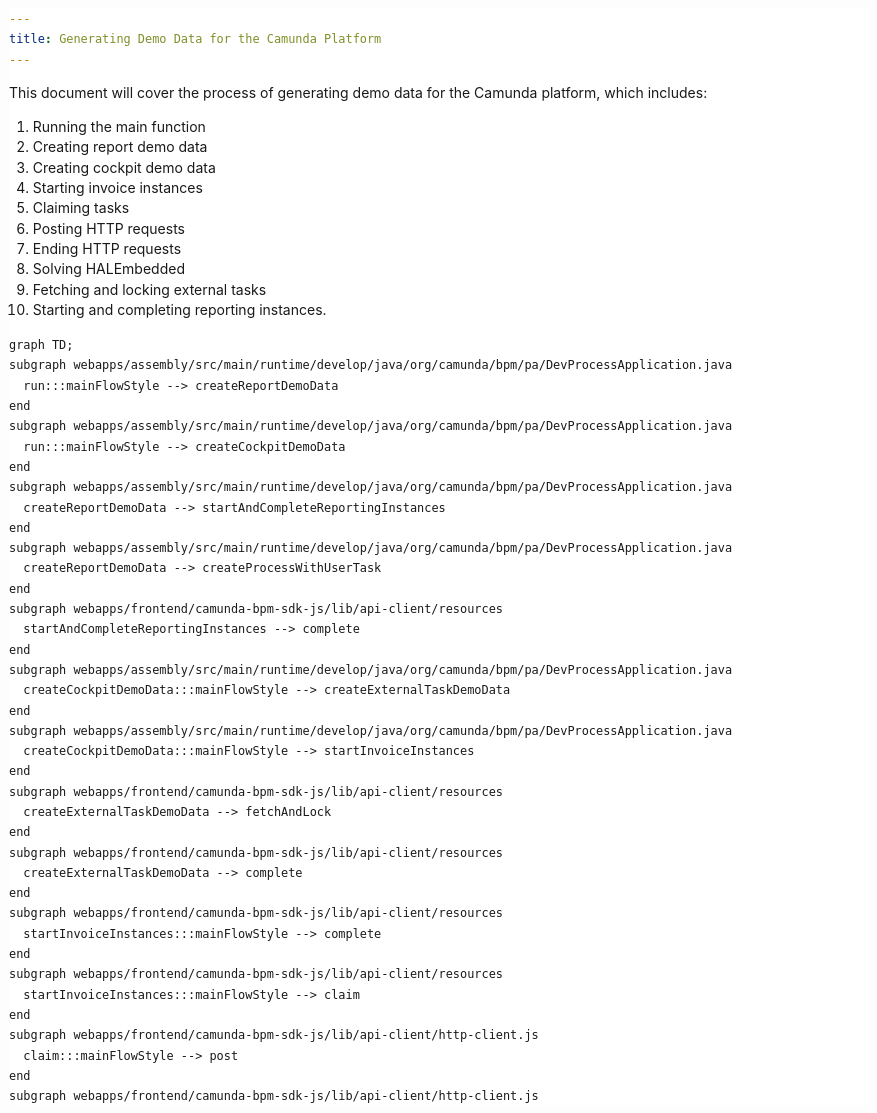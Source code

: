 ```yaml
---
title: Generating Demo Data for the Camunda Platform
---
```

This document will cover the process of generating demo data for the Camunda platform, which includes:

 1. Running the main function
 2. Creating report demo data
 3. Creating cockpit demo data
 4. Starting invoice instances
 5. Claiming tasks
 6. Posting HTTP requests
 7. Ending HTTP requests
 8. Solving HALEmbedded
 9. Fetching and locking external tasks
10. Starting and completing reporting instances.

```mermaid
graph TD;
subgraph webapps/assembly/src/main/runtime/develop/java/org/camunda/bpm/pa/DevProcessApplication.java
  run:::mainFlowStyle --> createReportDemoData
end
subgraph webapps/assembly/src/main/runtime/develop/java/org/camunda/bpm/pa/DevProcessApplication.java
  run:::mainFlowStyle --> createCockpitDemoData
end
subgraph webapps/assembly/src/main/runtime/develop/java/org/camunda/bpm/pa/DevProcessApplication.java
  createReportDemoData --> startAndCompleteReportingInstances
end
subgraph webapps/assembly/src/main/runtime/develop/java/org/camunda/bpm/pa/DevProcessApplication.java
  createReportDemoData --> createProcessWithUserTask
end
subgraph webapps/frontend/camunda-bpm-sdk-js/lib/api-client/resources
  startAndCompleteReportingInstances --> complete
end
subgraph webapps/assembly/src/main/runtime/develop/java/org/camunda/bpm/pa/DevProcessApplication.java
  createCockpitDemoData:::mainFlowStyle --> createExternalTaskDemoData
end
subgraph webapps/assembly/src/main/runtime/develop/java/org/camunda/bpm/pa/DevProcessApplication.java
  createCockpitDemoData:::mainFlowStyle --> startInvoiceInstances
end
subgraph webapps/frontend/camunda-bpm-sdk-js/lib/api-client/resources
  createExternalTaskDemoData --> fetchAndLock
end
subgraph webapps/frontend/camunda-bpm-sdk-js/lib/api-client/resources
  createExternalTaskDemoData --> complete
end
subgraph webapps/frontend/camunda-bpm-sdk-js/lib/api-client/resources
  startInvoiceInstances:::mainFlowStyle --> complete
end
subgraph webapps/frontend/camunda-bpm-sdk-js/lib/api-client/resources
  startInvoiceInstances:::mainFlowStyle --> claim
end
subgraph webapps/frontend/camunda-bpm-sdk-js/lib/api-client/http-client.js
  claim:::mainFlowStyle --> post
end
subgraph webapps/frontend/camunda-bpm-sdk-js/lib/api-client/http-client.js
```